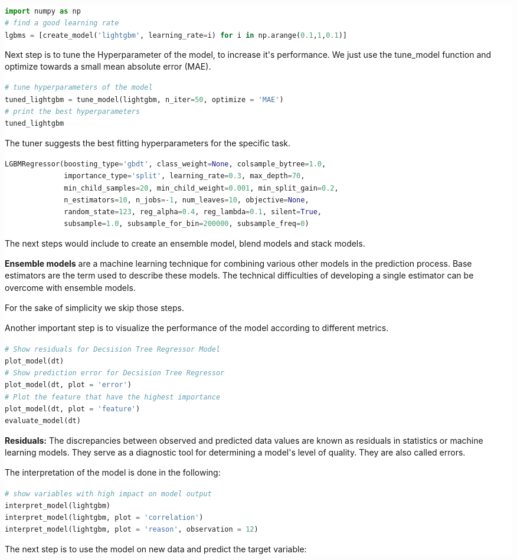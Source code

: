 ```python
import numpy as np
# find a good learning rate
lgbms = [create_model('lightgbm', learning_rate=i) for i in np.arange(0.1,1,0.1)]
```

Next step is to tune the Hyperparameter of the model, to increase it's performance. We just use the tune_model function and optimize towards a small mean absolute error (MAE).

```python
# tune hyperparameters of the model
tuned_lightgbm = tune_model(lightgbm, n_iter=50, optimize = 'MAE')
# print the best hyperparameters
tuned_lightgbm
```

The tuner suggests the best fitting hyperparameters for the specific task.

```python
LGBMRegressor(boosting_type='gbdt', class_weight=None, colsample_bytree=1.0,
              importance_type='split', learning_rate=0.3, max_depth=70,
              min_child_samples=20, min_child_weight=0.001, min_split_gain=0.2,
              n_estimators=10, n_jobs=-1, num_leaves=10, objective=None,
              random_state=123, reg_alpha=0.4, reg_lambda=0.1, silent=True,
              subsample=1.0, subsample_for_bin=200000, subsample_freq=0)
```

The next steps would include to create an ensemble model, blend models and stack models.

**Ensemble models** are a machine learning technique for combining various other models in the prediction process. Base estimators are the term used to describe these models. The technical difficulties of developing a single estimator can be overcome with ensemble models.

For the sake of simplicity we skip those steps. 

Another important step is to visualize the performance of the model according to different metrics.

```python
# Show residuals for Decsision Tree Regressor Model
plot_model(dt)
# Show prediction error for Decsision Tree Regressor
plot_model(dt, plot = 'error')
# Plot the feature that have the highest importance 
plot_model(dt, plot = 'feature')
evaluate_model(dt)
```
**Residuals:** The discrepancies between observed and predicted data values are known as residuals in statistics or machine learning models. They serve as a diagnostic tool for determining a model's level of quality. They are also called errors.

The interpretation of the model is done in the following: 

```python
# show variables with high impact on model output
interpret_model(lightgbm)
interpret_model(lightgbm, plot = 'correlation')
interpret_model(lightgbm, plot = 'reason', observation = 12)
```
The next step is to use the model on new data and predict the target variable: 
